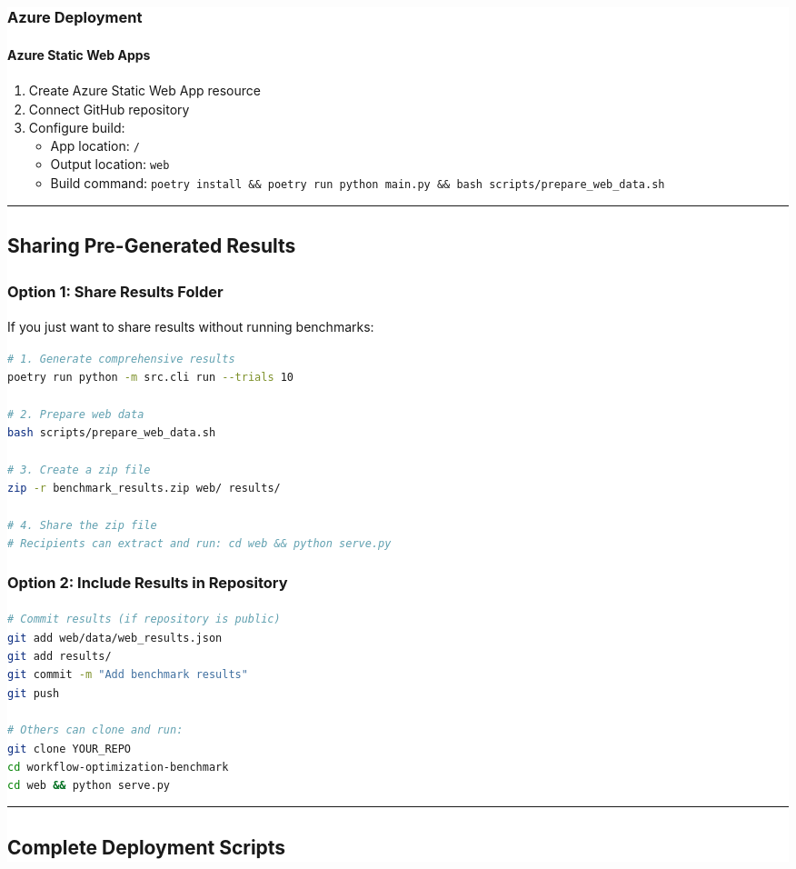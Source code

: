 
### Azure Deployment

#### Azure Static Web Apps

1. Create Azure Static Web App resource
2. Connect GitHub repository
3. Configure build:
   - App location: `/`
   - Output location: `web`
   - Build command: `poetry install && poetry run python main.py && bash scripts/prepare_web_data.sh`

---

## Sharing Pre-Generated Results

### Option 1: Share Results Folder

If you just want to share results without running benchmarks:

```bash
# 1. Generate comprehensive results
poetry run python -m src.cli run --trials 10

# 2. Prepare web data
bash scripts/prepare_web_data.sh

# 3. Create a zip file
zip -r benchmark_results.zip web/ results/

# 4. Share the zip file
# Recipients can extract and run: cd web && python serve.py
```

### Option 2: Include Results in Repository

```bash
# Commit results (if repository is public)
git add web/data/web_results.json
git add results/
git commit -m "Add benchmark results"
git push

# Others can clone and run:
git clone YOUR_REPO
cd workflow-optimization-benchmark
cd web && python serve.py
```

---

## Complete Deployment Scripts
